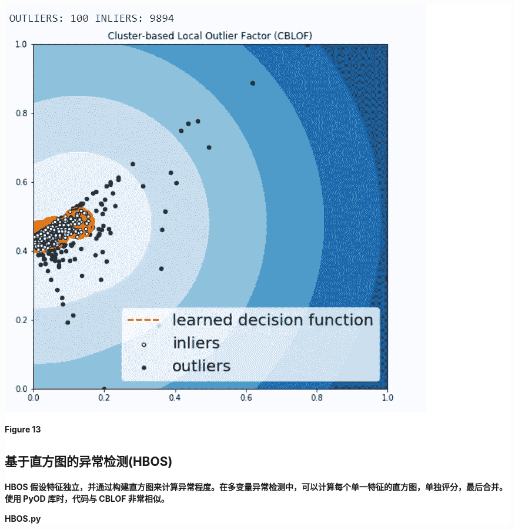 ****![](img/0d9f8bdb061394897b425df7f50bbd08.png)****

****Figure 13****

## ****基于直方图的异常检测(HBOS)****

****HBOS 假设特征独立，并通过构建直方图来计算异常程度。在多变量异常检测中，可以计算每个单一特征的直方图，单独评分，最后合并。使用 PyOD 库时，代码与 CBLOF 非常相似。****

****HBOS.py****

